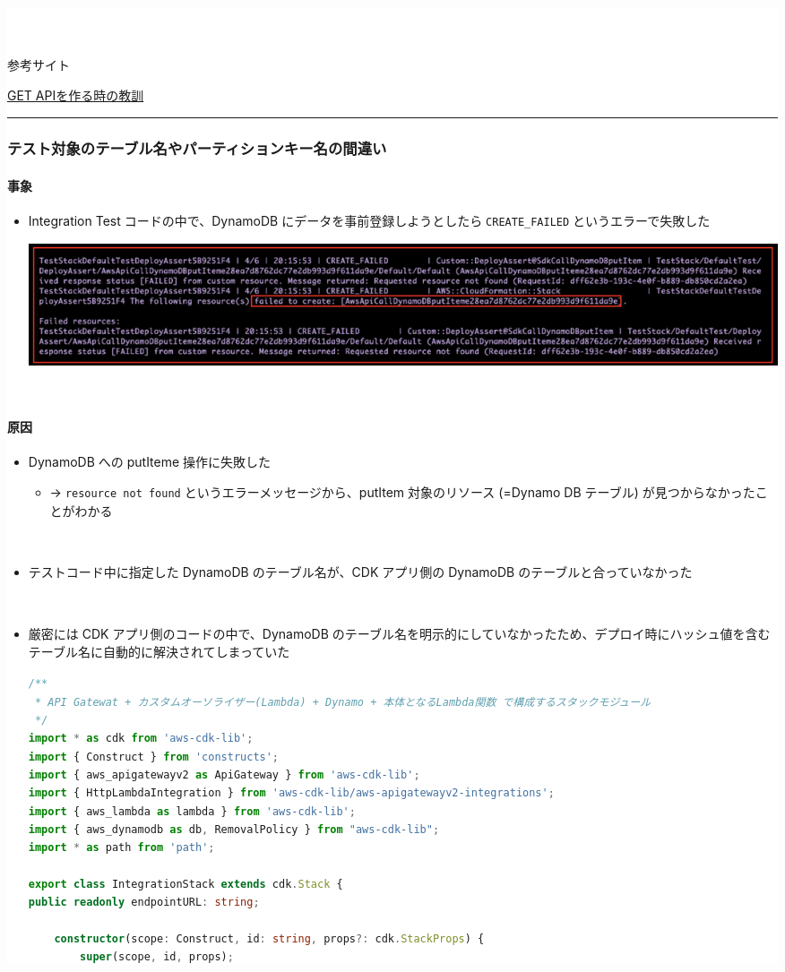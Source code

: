 <br>
<br>

参考サイト

[GET APIを作る時の教訓](https://zenn.dev/yuji/articles/8618a7e35da2e7)

---

### テスト対象のテーブル名やパーティションキー名の間違い

#### 事象

- Integration Test コードの中で、DynamoDB にデータを事前登録しようとしたら `CREATE_FAILED` というエラーで失敗した

    <img src="../img/Issue-CDK-Integration-Test-DynamoDB-Table-Name_1.png" />

<br>

#### 原因

- DynamoDB への putIteme 操作に失敗した

    - → `resource not found` というエラーメッセージから、putItem 対象のリソース (=Dynamo DB テーブル) が見つからなかったことがわかる

<br>

- テストコード中に指定した DynamoDB のテーブル名が、CDK アプリ側の DynamoDB のテーブルと合っていなかった

<br>

- 厳密には CDK アプリ側のコードの中で、DynamoDB のテーブル名を明示的にしていなかったため、デプロイ時にハッシュ値を含むテーブル名に自動的に解決されてしまっていた

    ```ts
    /**
     * API Gatewat + カスタムオーソライザー(Lambda) + Dynamo + 本体となるLambda関数 で構成するスタックモジュール
     */
    import * as cdk from 'aws-cdk-lib';
    import { Construct } from 'constructs';
    import { aws_apigatewayv2 as ApiGateway } from 'aws-cdk-lib';
    import { HttpLambdaIntegration } from 'aws-cdk-lib/aws-apigatewayv2-integrations';
    import { aws_lambda as lambda } from 'aws-cdk-lib';
    import { aws_dynamodb as db, RemovalPolicy } from "aws-cdk-lib";
    import * as path from 'path';

    export class IntegrationStack extends cdk.Stack {
    public readonly endpointURL: string;

        constructor(scope: Construct, id: string, props?: cdk.StackProps) {
            super(scope, id, props);

